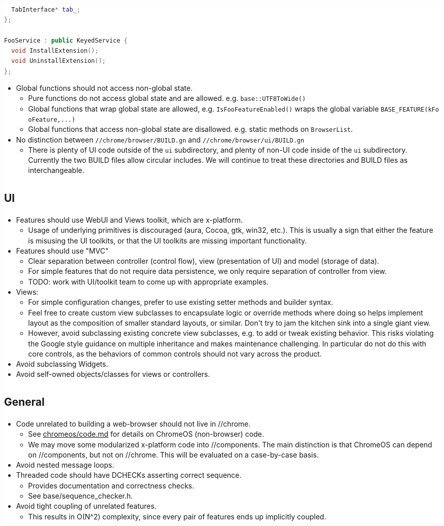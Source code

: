 ```cpp
  TabInterface* tab_;
};

FooService : public KeyedService {
  void InstallExtension();
  void UninstallExtension();
};
```

* Global functions should not access non-global state.
    * Pure functions do not access global state and are allowed. e.g. `base::UTF8ToWide()`
    * Global functions that wrap global state are allowed, e.g.
      `IsFooFeatureEnabled()` wraps the global variable
      `BASE_FEATURE(kFooFeature,...)`
    * Global functions that access non-global state are disallowed. e.g.
      static methods on `BrowserList`.
* No distinction between `//chrome/browser/BUILD.gn` and
  `//chrome/browser/ui/BUILD.gn`
    * There is plenty of UI code outside of the `ui` subdirectory, and plenty of
      non-UI code inside of the `ui` subdirectory. Currently the two BUILD files
      allow circular includes. We will continue to treat these directories and
      BUILD files as interchangeable.

## UI
* Features should use WebUI and Views toolkit, which are x-platform.
    * Usage of underlying primitives is discouraged (aura, Cocoa, gtk, win32,
      etc.). This is usually a sign that either the feature is misusing the UI
      toolkits, or that the UI toolkits are missing important functionality.
* Features should use "MVC"
    * Clear separation between controller (control flow), view (presentation of
      UI) and model (storage of data).
    * For simple features that do not require data persistence, we only require
      separation of controller from view.
    * TODO: work with UI/toolkit team to come up with appropriate examples.
* Views:
    * For simple configuration changes, prefer to use existing setter methods
      and builder syntax.
    * Feel free to create custom view subclasses to encapsulate logic or
      override methods where doing so helps implement layout as the composition
      of smaller standard layouts, or similar. Don't try to jam the kitchen sink
      into a single giant view.
    * However, avoid subclassing existing concrete view subclasses, e.g. to add
      or tweak existing behavior. This risks violating the Google style guidance
      on multiple inheritance and makes maintenance challenging. In particular
      do not do this with core controls, as the behaviors of common controls
      should not vary across the product.
* Avoid subclassing Widgets.
* Avoid self-owned objects/classes for views or controllers.

## General
* Code unrelated to building a web-browser should not live in //chrome.
    * See [chromeos/code.md](chromeos/code.md) for details on ChromeOS (non-browser) code.
    * We may move some modularized x-platform code into //components. The main
      distinction is that ChromeOS can depend on //components, but not on
      //chrome. This will be evaluated on a case-by-case basis.
* Avoid nested message loops.
* Threaded code should have DCHECKs asserting correct sequence.
    * Provides documentation and correctness checks.
    * See base/sequence_checker.h.
* Avoid tight coupling of unrelated features.
    * This results in O(N^2) complexity, since every pair of features ends up
      implicitly coupled.